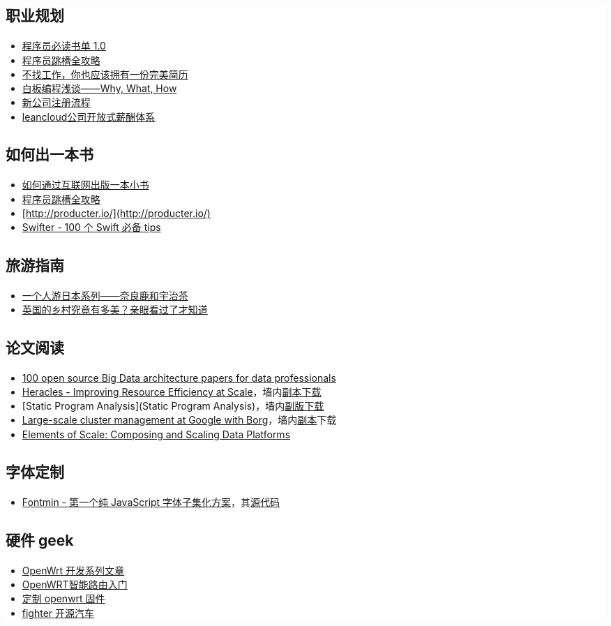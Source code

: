 ## 职业规划

* [程序员必读书单 1.0](http://lucida.me/blog/developer-reading-list/?comefrom=http://blogread.cn/news/)
* [程序员跳槽全攻略](http://get.jobdeer.com/6148.get)
* [不找工作，你也应该拥有一份完美简历](http://ftqq.com/2015/03/deercv-online-today/)
* [白板编程浅谈——Why, What, How](http://lucida.me/blog/whiteboard-coding-demystified/)
* [新公司注册流程](http://blog.fens.me/startup-registration/)
* [leancloud公司开放式薪酬体系](https://open.leancloud.cn/salary.html)


## 如何出一本书

* [如何通过互联网出版一本小书](http://ftqq.com/2015/02/howto-publish-a-book-online/)
* [程序员跳槽全攻略](http://get.jobdeer.com/6148.get)
* [http://producter.io/](http://producter.io/)
* [Swifter - 100 个 Swift 必备 tips](http://swifter.tips/buy)


## 旅游指南

* [一个人游日本系列——奈良鹿和宇治茶](http://www.douban.com/note/499756979/)
* [英国的乡村究竟有多美？亲眼看过了才知道](http://mp.weixin.qq.com/s?__biz=MzA3NjAwNDcyMQ==&mid=208530330&idx=1&sn=d1074e4b3751dd54560eeb909e126e4f&scene=1&from=singlemessage&isappinstalled=0#rd) 


## 论文阅读

* [100 open source Big Data architecture papers for data professionals](https://www.linkedin.com/pulse/100-open-source-big-data-architecture-papers-anil-madan)
* [Heracles - Improving Resource Efficiency at Scale](http://static.googleusercontent.com/media/research.google.com/en/us/pubs/archive/43792.pdf)，墙内[副本下载](/docs/06/Heracles-Improving_Resource_Efficiency_at_Scale.pdf)
* [Static Program Analysis](Static Program Analysis)，墙内[副版下载](/docs/06/Static-Program-Analysis.pdf)
* [Large-scale cluster management at Google with Borg](http://delivery.acm.org/10.1145/2750000/2741964/a18-verma.pdf?ip=114.250.86.247&id=2741964&acc=OA&key=4D4702B0C3E38B35%2E4D4702B0C3E38B35%2E4D4702B0C3E38B35%2E5945DC2EABF3343C&CFID=677328480&CFTOKEN=20948319&__acm__=1432480380_c4d2263ec3e4f5418d527b39a0842c27)，墙内[副本](/docs/05/Large-scale_cluster_management_at_Google_with_Borg.pdf)下载
* [Elements of Scale: Composing and Scaling Data Platforms](http://www.benstopford.com/2015/04/28/elements-of-scale-composing-and-scaling-data-platforms/)


## 字体定制

* [Fontmin - 第一个纯 JavaScript 字体子集化方案](http://ecomfe.github.io/fontmin/#banner)，其[源代码](https://github.com/ecomfe/fontmin-app/releases)


## 硬件 geek

* [OpenWrt 开发系列文章](http://my.oschina.net/hevakelcj/blog?catalog=3285057)
* [OpenWRT智能路由入门](http://v.diveinedu.com/course/i8bi9n4e)
* [定制 openwrt 固件](http://blog.berry10086.com/Tech/Openwrt/tips-about-customize-openwrt/)
* [fighter 开源汽车](http://www.oschina.net/news/63581/rally-fighter-come-to-china)
